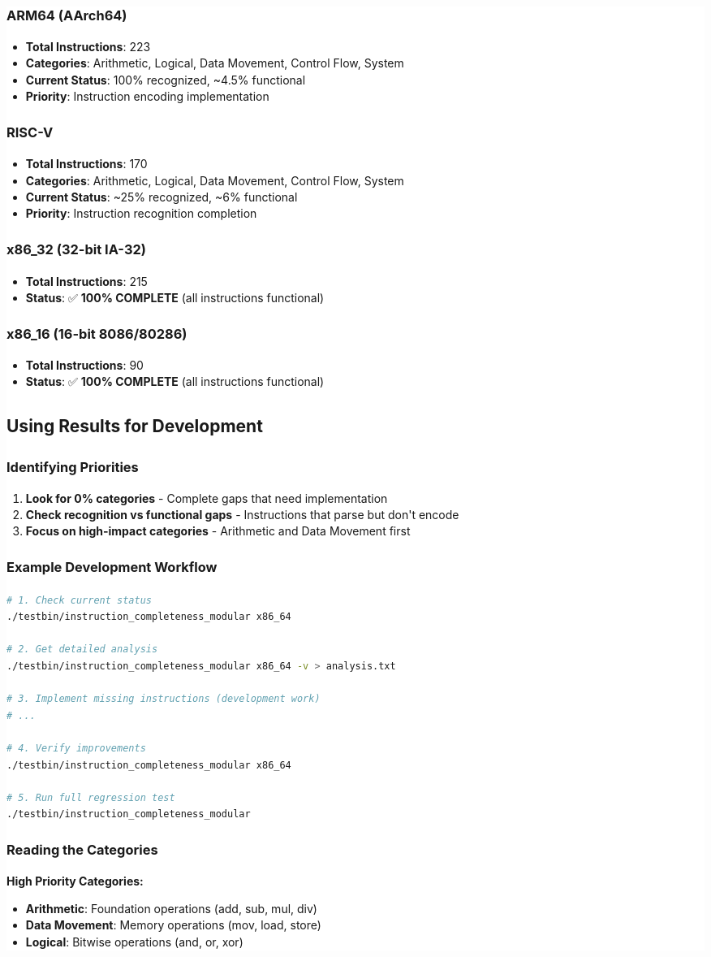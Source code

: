 ### ARM64 (AArch64)
- **Total Instructions**: 223  
- **Categories**: Arithmetic, Logical, Data Movement, Control Flow, System
- **Current Status**: 100% recognized, ~4.5% functional
- **Priority**: Instruction encoding implementation

### RISC-V
- **Total Instructions**: 170
- **Categories**: Arithmetic, Logical, Data Movement, Control Flow, System  
- **Current Status**: ~25% recognized, ~6% functional
- **Priority**: Instruction recognition completion

### x86_32 (32-bit IA-32)
- **Total Instructions**: 215
- **Status**: ✅ **100% COMPLETE** (all instructions functional)

### x86_16 (16-bit 8086/80286)  
- **Total Instructions**: 90
- **Status**: ✅ **100% COMPLETE** (all instructions functional)

## Using Results for Development

### Identifying Priorities

1. **Look for 0% categories** - Complete gaps that need implementation
2. **Check recognition vs functional gaps** - Instructions that parse but don't encode
3. **Focus on high-impact categories** - Arithmetic and Data Movement first

### Example Development Workflow

```bash
# 1. Check current status
./testbin/instruction_completeness_modular x86_64

# 2. Get detailed analysis
./testbin/instruction_completeness_modular x86_64 -v > analysis.txt

# 3. Implement missing instructions (development work)
# ...

# 4. Verify improvements
./testbin/instruction_completeness_modular x86_64

# 5. Run full regression test
./testbin/instruction_completeness_modular
```

### Reading the Categories

**High Priority Categories:**
- **Arithmetic**: Foundation operations (add, sub, mul, div)
- **Data Movement**: Memory operations (mov, load, store)
- **Logical**: Bitwise operations (and, or, xor)
